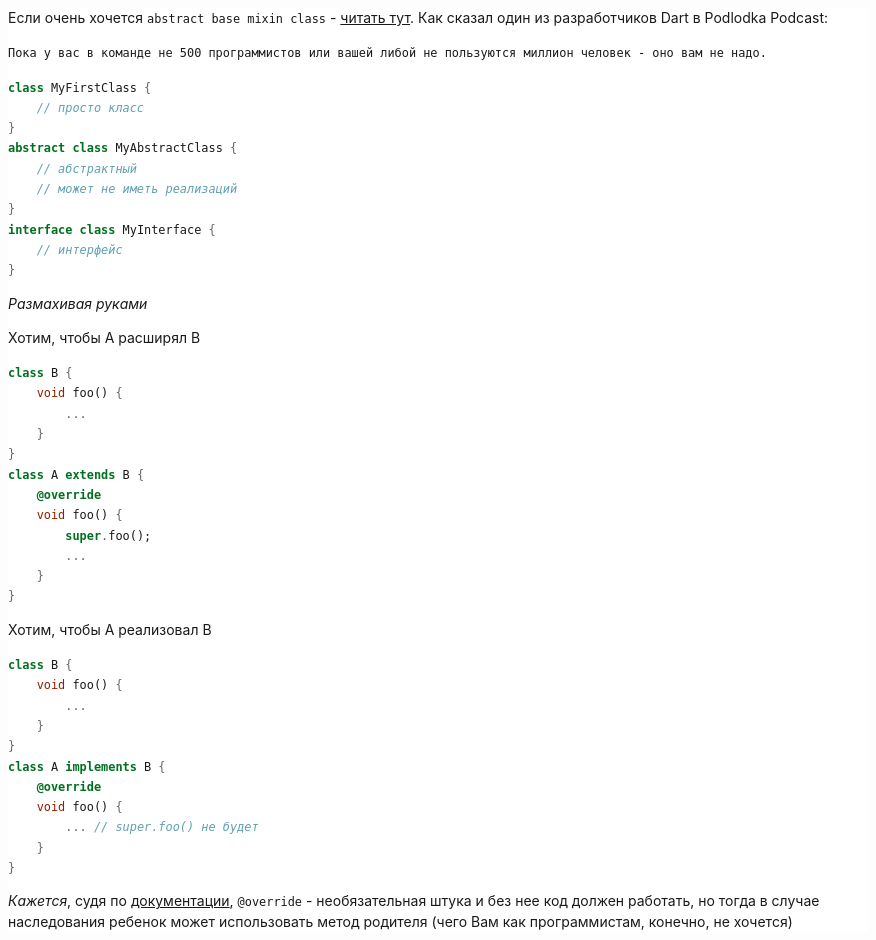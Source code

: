 Если очень хочется `abstract base mixin class` - [читать тут](https://dart.dev/language/class-modifiers). Как сказал один из разработчиков Dart в Podlodka Podcast: 
    
    Пока у вас в команде не 500 программистов или вашей либой не пользуются миллион человек - оно вам не надо.

```dart
class MyFirstClass {
    // просто класс
}
abstract class MyAbstractClass {
    // абстрактный
    // может не иметь реализаций
}
interface class MyInterface {
    // интерфейс
}
```

*Размахивая руками*

Хотим, чтобы А расширял B

```dart
class B {
    void foo() {
        ...
    }
}
class A extends B {
    @override
    void foo() {
        super.foo();
        ...
    }
}
```

Хотим, чтобы А реализовал B

```dart
class B {
    void foo() {
        ...
    }
}
class A implements B {
    @override
    void foo() {
        ... // super.foo() не будет
    }
}
```

*Кажется*, судя по [документации](https://api.dart.dev/be/137507/dart-core/override-constant.html), `@override` - необязательная штука и без нее код должен работать, но тогда в случае наследования ребенок может использовать метод родителя (чего Вам как программистам, конечно, не хочется)
